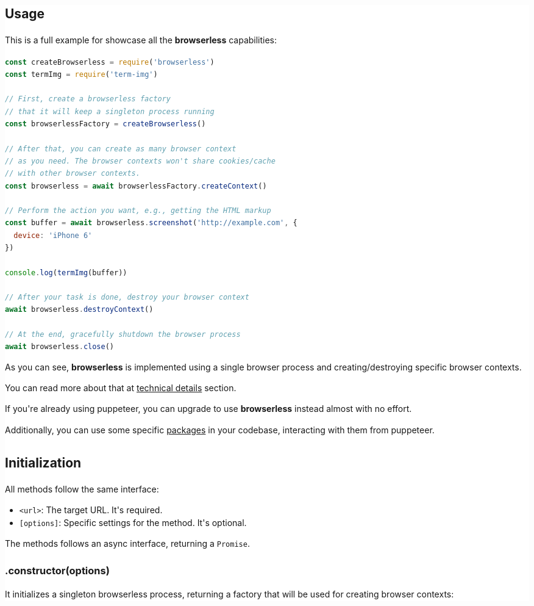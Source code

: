 ## Usage

This is a full example for showcase all the **browserless** capabilities:

```js
const createBrowserless = require('browserless')
const termImg = require('term-img')

// First, create a browserless factory 
// that it will keep a singleton process running
const browserlessFactory = createBrowserless()

// After that, you can create as many browser context
// as you need. The browser contexts won't share cookies/cache 
// with other browser contexts.
const browserless = await browserlessFactory.createContext()

// Perform the action you want, e.g., getting the HTML markup
const buffer = await browserless.screenshot('http://example.com', {
  device: 'iPhone 6'
})

console.log(termImg(buffer))

// After your task is done, destroy your browser context
await browserless.destroyContext()

// At the end, gracefully shutdown the browser process
await browserless.close()
```

As you can see, **browserless** is implemented using a single browser process and creating/destroying specific browser contexts.

You can read more about that at [technical details](/) section.

If you're already using puppeteer, you can upgrade to use **browserless** instead almost with no effort.

Additionally, you can use some specific [packages](#packages) in your codebase, interacting with them from puppeteer.

## Initialization

All methods follow the same interface:

- `<url>`: The target URL. It's required.
- `[options]`: Specific settings for the method. It's optional.

The methods follows an async interface, returning a `Promise`.

### .constructor(options)

It initializes a singleton browserless process, returning a factory that will be used for creating browser contexts:
